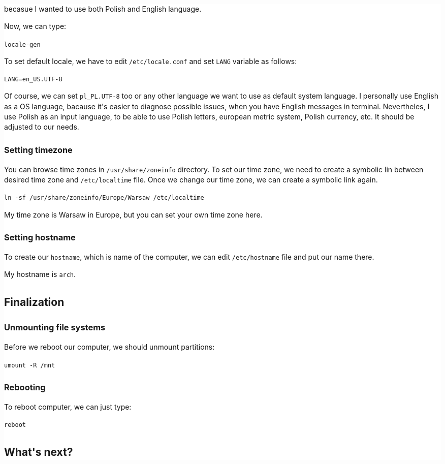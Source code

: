 becasue I wanted to use both Polish and English language.

Now, we can type:

```
locale-gen
```

To set default locale, we have to edit `/etc/locale.conf` and set `LANG` variable as follows:

```
LANG=en_US.UTF-8
```

Of course, we can set `pl_PL.UTF-8` too or any other language we want to use as default system language. I personally use English as a OS language, bacause it's easier to diagnose possible issues, when you have English messages in terminal. Nevertheles, I use Polish as an input language, to be able to use Polish letters, european metric system, Polish currency, etc. It should be adjusted to our needs.

### Setting timezone

You can browse time zones in `/usr/share/zoneinfo` directory. To set our time zone, we need to create a symbolic lin between desired time zone and `/etc/localtime` file. Once we change our time zone, we can create a symbolic link again.

```
ln -sf /usr/share/zoneinfo/Europe/Warsaw /etc/localtime
```

My time zone is Warsaw in Europe, but you can set your own time zone here.

### Setting hostname

To create our `hostname`, which is name of the computer, we can edit `/etc/hostname` file and put our name there.

My hostname is `arch`.

## Finalization

### Unmounting file systems

Before we reboot our computer, we should unmount partitions:

```
umount -R /mnt
```

### Rebooting

To reboot computer, we can just type:

```
reboot
```

## What's next?
